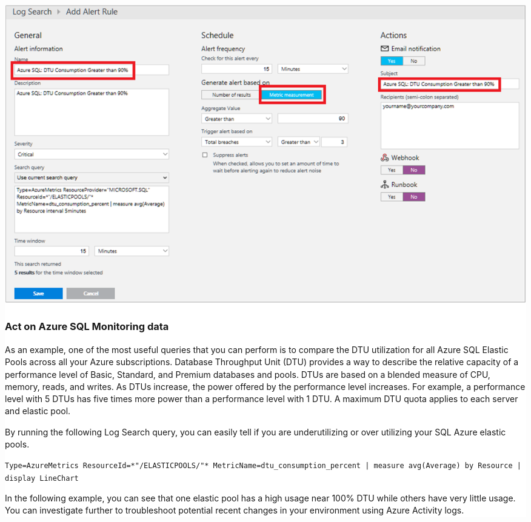 ![add alert rule](./media/log-analytics-azure-sql/create-alert02.png)

### Act on Azure SQL Monitoring data

As an example, one of the most useful queries that you can perform is to compare the DTU utilization for all Azure SQL Elastic Pools across all your Azure subscriptions. Database Throughput Unit (DTU) provides a way to describe the relative capacity of a performance level of Basic, Standard, and Premium databases and pools. DTUs are based on a blended measure of CPU, memory, reads, and writes. As DTUs increase, the power offered by the performance level increases. For example, a performance level with 5 DTUs has five times more power than a performance level with 1 DTU. A maximum DTU quota applies to each server and elastic pool.

By running the following Log Search query, you can easily tell if you are underutilizing or over utilizing your SQL Azure elastic pools.

```
Type=AzureMetrics ResourceId=*"/ELASTICPOOLS/"* MetricName=dtu_consumption_percent | measure avg(Average) by Resource | display LineChart
```

In the following example, you can see that one elastic pool has a high usage near 100% DTU while others have very little usage. You can investigate further to troubleshoot potential recent changes in your environment using Azure Activity logs.
